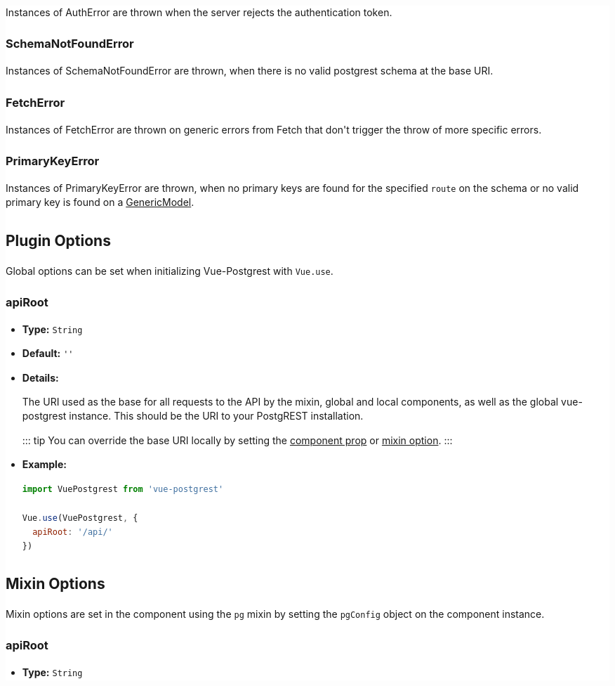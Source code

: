 Instances of AuthError are thrown when the server rejects the authentication token.

### SchemaNotFoundError

Instances of SchemaNotFoundError are thrown, when there is no valid postgrest schema at the base URI.

### FetchError

Instances of FetchError are thrown on generic errors from Fetch that don't trigger the throw of more specific errors.

### PrimaryKeyError

Instances of PrimaryKeyError are thrown, when no primary keys are found for the specified `route` on the schema or no valid primary key is found on a [GenericModel](./#genericmodel).

## Plugin Options

Global options can be set when initializing Vue-Postgrest with `Vue.use`.

### apiRoot

- **Type:** `String`

- **Default:** `''`

- **Details:**

  The URI used as the base for all requests to the API by the mixin, global and local components, as well as the global vue-postgrest instance. This should be the URI to your PostgREST installation.

  ::: tip
  You can override the base URI locally by setting the [component prop](./#component-props) or [mixin option](./#apiroot-2).
  :::

- **Example:**

  ``` js
  import VuePostgrest from 'vue-postgrest'

  Vue.use(VuePostgrest, {
    apiRoot: '/api/'
  })
  ```

## Mixin Options

Mixin options are set in the component using the `pg` mixin by setting the `pgConfig` object on the component instance.

### apiRoot

- **Type:** `String`
